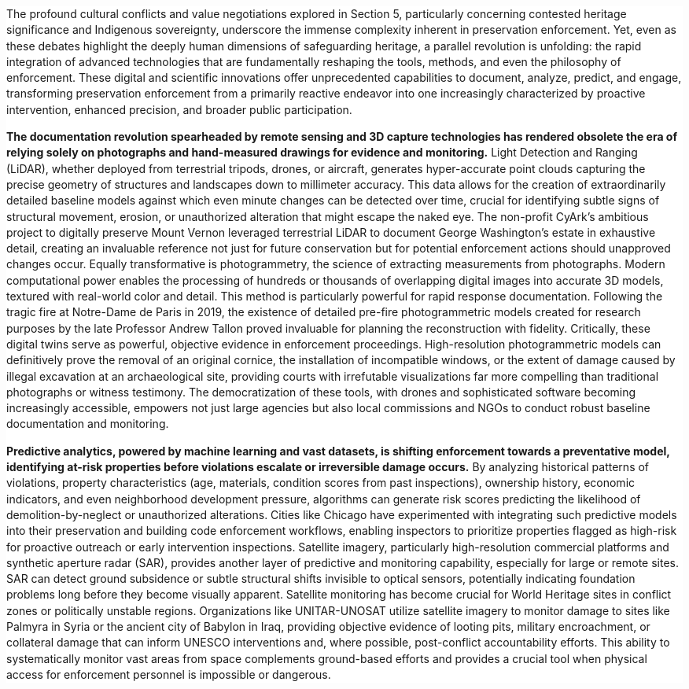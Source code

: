 The profound cultural conflicts and value negotiations explored in Section 5, particularly concerning contested heritage significance and Indigenous sovereignty, underscore the immense complexity inherent in preservation enforcement. Yet, even as these debates highlight the deeply human dimensions of safeguarding heritage, a parallel revolution is unfolding: the rapid integration of advanced technologies that are fundamentally reshaping the tools, methods, and even the philosophy of enforcement. These digital and scientific innovations offer unprecedented capabilities to document, analyze, predict, and engage, transforming preservation enforcement from a primarily reactive endeavor into one increasingly characterized by proactive intervention, enhanced precision, and broader public participation.

**The documentation revolution spearheaded by remote sensing and 3D capture technologies has rendered obsolete the era of relying solely on photographs and hand-measured drawings for evidence and monitoring.** Light Detection and Ranging (LiDAR), whether deployed from terrestrial tripods, drones, or aircraft, generates hyper-accurate point clouds capturing the precise geometry of structures and landscapes down to millimeter accuracy. This data allows for the creation of extraordinarily detailed baseline models against which even minute changes can be detected over time, crucial for identifying subtle signs of structural movement, erosion, or unauthorized alteration that might escape the naked eye. The non-profit CyArk’s ambitious project to digitally preserve Mount Vernon leveraged terrestrial LiDAR to document George Washington’s estate in exhaustive detail, creating an invaluable reference not just for future conservation but for potential enforcement actions should unapproved changes occur. Equally transformative is photogrammetry, the science of extracting measurements from photographs. Modern computational power enables the processing of hundreds or thousands of overlapping digital images into accurate 3D models, textured with real-world color and detail. This method is particularly powerful for rapid response documentation. Following the tragic fire at Notre-Dame de Paris in 2019, the existence of detailed pre-fire photogrammetric models created for research purposes by the late Professor Andrew Tallon proved invaluable for planning the reconstruction with fidelity. Critically, these digital twins serve as powerful, objective evidence in enforcement proceedings. High-resolution photogrammetric models can definitively prove the removal of an original cornice, the installation of incompatible windows, or the extent of damage caused by illegal excavation at an archaeological site, providing courts with irrefutable visualizations far more compelling than traditional photographs or witness testimony. The democratization of these tools, with drones and sophisticated software becoming increasingly accessible, empowers not just large agencies but also local commissions and NGOs to conduct robust baseline documentation and monitoring.

**Predictive analytics, powered by machine learning and vast datasets, is shifting enforcement towards a preventative model, identifying at-risk properties before violations escalate or irreversible damage occurs.** By analyzing historical patterns of violations, property characteristics (age, materials, condition scores from past inspections), ownership history, economic indicators, and even neighborhood development pressure, algorithms can generate risk scores predicting the likelihood of demolition-by-neglect or unauthorized alterations. Cities like Chicago have experimented with integrating such predictive models into their preservation and building code enforcement workflows, enabling inspectors to prioritize properties flagged as high-risk for proactive outreach or early intervention inspections. Satellite imagery, particularly high-resolution commercial platforms and synthetic aperture radar (SAR), provides another layer of predictive and monitoring capability, especially for large or remote sites. SAR can detect ground subsidence or subtle structural shifts invisible to optical sensors, potentially indicating foundation problems long before they become visually apparent. Satellite monitoring has become crucial for World Heritage sites in conflict zones or politically unstable regions. Organizations like UNITAR-UNOSAT utilize satellite imagery to monitor damage to sites like Palmyra in Syria or the ancient city of Babylon in Iraq, providing objective evidence of looting pits, military encroachment, or collateral damage that can inform UNESCO interventions and, where possible, post-conflict accountability efforts. This ability to systematically monitor vast areas from space complements ground-based efforts and provides a crucial tool when physical access for enforcement personnel is impossible or dangerous.
